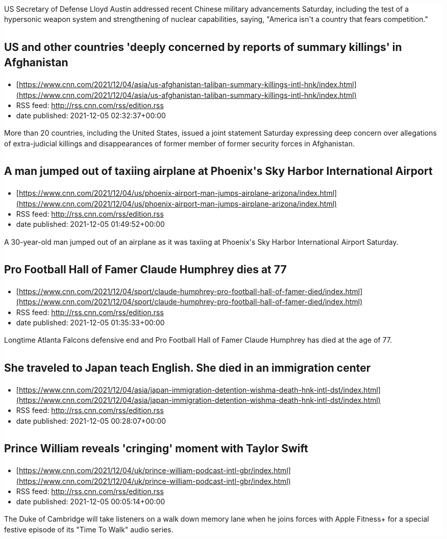 US Secretary of Defense Lloyd Austin addressed recent Chinese military advancements Saturday, including the test of a hypersonic weapon system and strengthening of nuclear capabilities, saying, "America isn't a country that fears competition."

## US and other countries 'deeply concerned by reports of summary killings' in Afghanistan
 - [https://www.cnn.com/2021/12/04/asia/us-afghanistan-taliban-summary-killings-intl-hnk/index.html](https://www.cnn.com/2021/12/04/asia/us-afghanistan-taliban-summary-killings-intl-hnk/index.html)
 - RSS feed: http://rss.cnn.com/rss/edition.rss
 - date published: 2021-12-05 02:32:37+00:00

More than 20 countries, including the United States, issued a joint statement Saturday expressing deep concern over allegations of extra-judicial killings and disappearances of former member of former security forces in Afghanistan.

## A man jumped out of taxiing airplane at Phoenix's Sky Harbor International Airport
 - [https://www.cnn.com/2021/12/04/us/phoenix-airport-man-jumps-airplane-arizona/index.html](https://www.cnn.com/2021/12/04/us/phoenix-airport-man-jumps-airplane-arizona/index.html)
 - RSS feed: http://rss.cnn.com/rss/edition.rss
 - date published: 2021-12-05 01:49:52+00:00

A 30-year-old man jumped out of an airplane as it was taxiing at Phoenix's Sky Harbor International Airport Saturday.

## Pro Football Hall of Famer Claude Humphrey dies at 77
 - [https://www.cnn.com/2021/12/04/sport/claude-humphrey-pro-football-hall-of-famer-died/index.html](https://www.cnn.com/2021/12/04/sport/claude-humphrey-pro-football-hall-of-famer-died/index.html)
 - RSS feed: http://rss.cnn.com/rss/edition.rss
 - date published: 2021-12-05 01:35:33+00:00

Longtime Atlanta Falcons defensive end and Pro Football Hall of Famer Claude Humphrey has died at the age of 77.

## She traveled to Japan teach English. She died in an immigration center
 - [https://www.cnn.com/2021/12/04/asia/japan-immigration-detention-wishma-death-hnk-intl-dst/index.html](https://www.cnn.com/2021/12/04/asia/japan-immigration-detention-wishma-death-hnk-intl-dst/index.html)
 - RSS feed: http://rss.cnn.com/rss/edition.rss
 - date published: 2021-12-05 00:28:07+00:00



## Prince William reveals 'cringing' moment with Taylor Swift
 - [https://www.cnn.com/2021/12/04/uk/prince-william-podcast-intl-gbr/index.html](https://www.cnn.com/2021/12/04/uk/prince-william-podcast-intl-gbr/index.html)
 - RSS feed: http://rss.cnn.com/rss/edition.rss
 - date published: 2021-12-05 00:05:14+00:00

The Duke of Cambridge will take listeners on a walk down memory lane when he joins forces with Apple Fitness+ for a special festive episode of its "Time To Walk" audio series.

